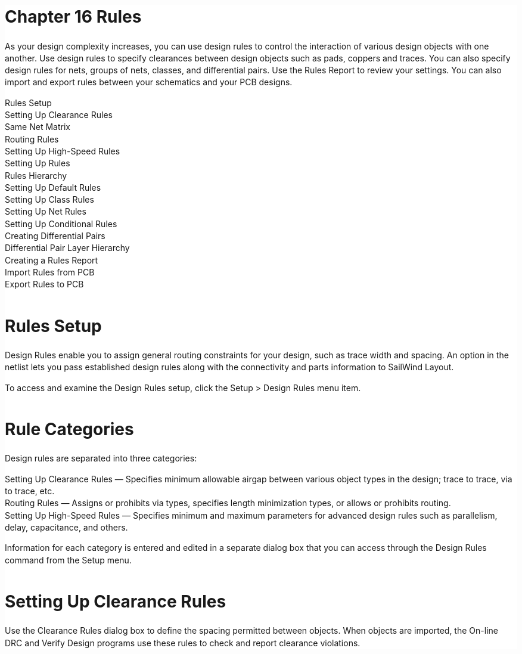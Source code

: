 # Chapter 16 Rules

As your design complexity increases, you can use design rules to control the interaction of various design objects with one another. Use design rules to specify clearances between design objects such as pads, coppers and traces. You can also specify design rules for nets, groups of nets, classes, and differential pairs. Use the Rules Report to review your settings. You can also import and export rules between your schematics and your PCB designs.  

Rules Setup   
Setting Up Clearance Rules   
Same Net Matrix   
Routing Rules   
Setting Up High-Speed Rules   
Setting Up Rules   
Rules Hierarchy   
Setting Up Default Rules   
Setting Up Class Rules   
Setting Up Net Rules   
Setting Up Conditional Rules   
Creating Differential Pairs   
Differential Pair Layer Hierarchy   
Creating a Rules Report   
Import Rules from PCB   
Export Rules to PCB  

# Rules Setup  

Design Rules enable you to assign general routing constraints for your design, such as trace width and spacing. An option in the netlist lets you pass established design rules along with the connectivity and parts information to SailWind Layout.  

To access and examine the Design Rules setup, click the Setup $>$ Design Rules menu item.  

# Rule Categories  

Design rules are separated into three categories:  

Setting Up Clearance Rules — Specifies minimum allowable airgap between various object types in the design; trace to trace, via to trace, etc.   
Routing Rules — Assigns or prohibits via types, specifies length minimization types, or allows or prohibits routing.   
Setting Up High-Speed Rules — Specifies minimum and maximum parameters for advanced design rules such as parallelism, delay, capacitance, and others.  

Information for each category is entered and edited in a separate dialog box that you can access through the Design Rules command from the Setup menu.  

# Setting Up Clearance Rules  

Use the Clearance Rules dialog box to define the spacing permitted between objects. When objects are imported, the On-line DRC and Verify Design programs use these rules to check and report clearance violations.  
